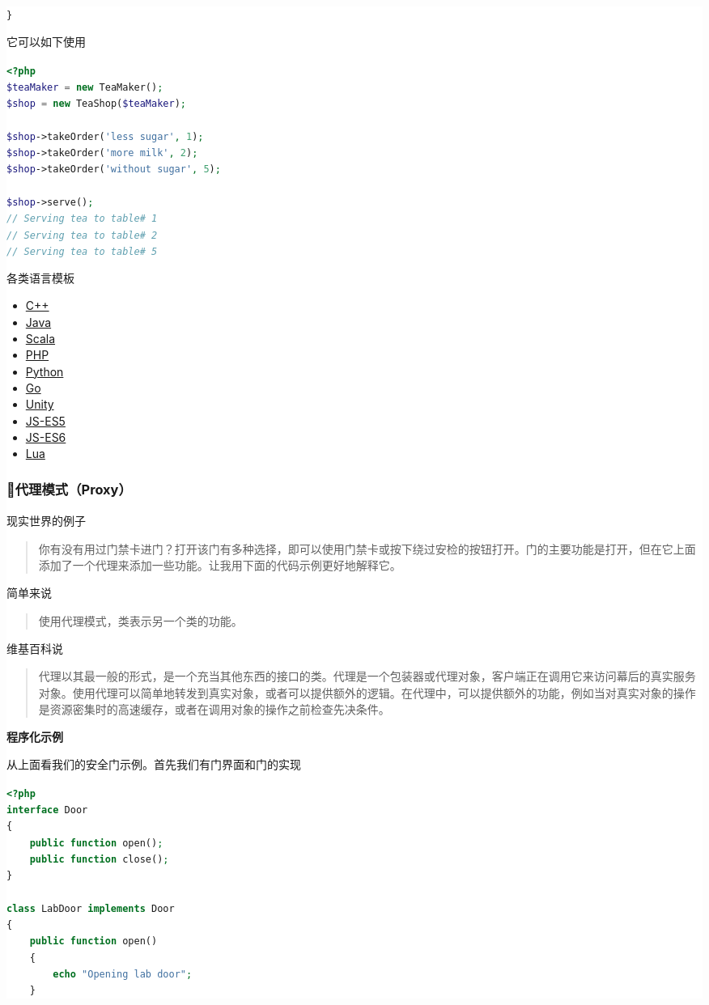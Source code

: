 ```php
}
```

它可以如下使用

```php
<?php
$teaMaker = new TeaMaker();
$shop = new TeaShop($teaMaker);

$shop->takeOrder('less sugar', 1);
$shop->takeOrder('more milk', 2);
$shop->takeOrder('without sugar', 5);

$shop->serve();
// Serving tea to table# 1
// Serving tea to table# 2
// Serving tea to table# 5
```

各类语言模板
+ [C++](https://github.com/JakubVojvoda/design-patterns-cpp/tree/master/flyweight)
+ [Java](https://github.com/iluwatar/java-design-patterns/tree/master/flyweight)
+ [Scala](https://github.com/nikolovivan/scala-design-patterns/blob/master/structural-design-patterns/src/main/scala/com/ivan/nikolov/structural/flyweight/Circle.scala)
+ [PHP](https://github.com/DesignPatternsPHP/DesignPatternsPHP/tree/main/Structural/Flyweight)
+ [Python](https://github.com/faif/python-patterns/blob/master/patterns/structural/flyweight.py)
+ [Go](https://github.com/senghoo/golang-design-pattern/tree/master/18_flyweight)
+ [Unity](https://github.com/QianMo/Unity-Design-Pattern/tree/master/Assets/Structural%20Patterns/Flyweight%20Pattern)
+ [JS-ES5](https://github.com/fbeline/design-patterns-JS/blob/master/src/structural/flyweight/flyweight.js)
+ [JS-ES6](https://github.com/fbeline/design-patterns-JS/blob/master/src/structural/flyweight/flyweight_es6.js)
+ [Lua](https://github.com/woshihuo12/LuaDesignPattern/blob/master/flyweight.lua)


### 🎱代理模式（Proxy）
现实世界的例子

> 你有没有用过门禁卡进门？打开该门有多种选择，即可以使用门禁卡或按下绕过安检的按钮打开。门的主要功能是打开，但在它上面添加了一个代理来添加一些功能。让我用下面的代码示例更好地解释它。

简单来说

> 使用代理模式，类表示另一个类的功能。

维基百科说

> 代理以其最一般的形式，是一个充当其他东西的接口的类。代理是一个包装器或代理对象，客户端正在调用它来访问幕后的真实服务对象。使用代理可以简单地转发到真实对象，或者可以提供额外的逻辑。在代理中，可以提供额外的功能，例如当对真实对象的操作是资源密集时的高速缓存，或者在调用对象的操作之前检查先决条件。

**程序化示例**

从上面看我们的安全门示例。首先我们有门界面和门的实现

```php
<?php
interface Door
{
    public function open();
    public function close();
}

class LabDoor implements Door
{
    public function open()
    {
        echo "Opening lab door";
    }
```